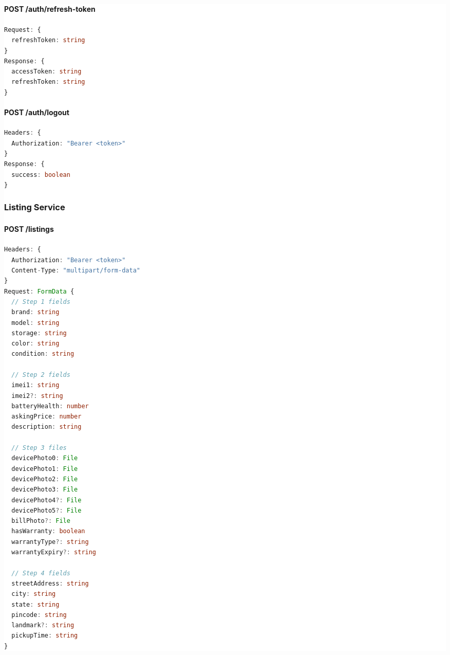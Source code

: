 #### POST /auth/refresh-token
```typescript
Request: {
  refreshToken: string
}
Response: {
  accessToken: string
  refreshToken: string
}
```

#### POST /auth/logout
```typescript
Headers: {
  Authorization: "Bearer <token>"
}
Response: {
  success: boolean
}
```

### Listing Service

#### POST /listings
```typescript
Headers: {
  Authorization: "Bearer <token>"
  Content-Type: "multipart/form-data"
}
Request: FormData {
  // Step 1 fields
  brand: string
  model: string
  storage: string
  color: string
  condition: string
  
  // Step 2 fields  
  imei1: string
  imei2?: string
  batteryHealth: number
  askingPrice: number
  description: string
  
  // Step 3 files
  devicePhoto0: File
  devicePhoto1: File
  devicePhoto2: File
  devicePhoto3: File
  devicePhoto4?: File
  devicePhoto5?: File
  billPhoto?: File
  hasWarranty: boolean
  warrantyType?: string
  warrantyExpiry?: string
  
  // Step 4 fields
  streetAddress: string
  city: string
  state: string
  pincode: string
  landmark?: string
  pickupTime: string
}
```